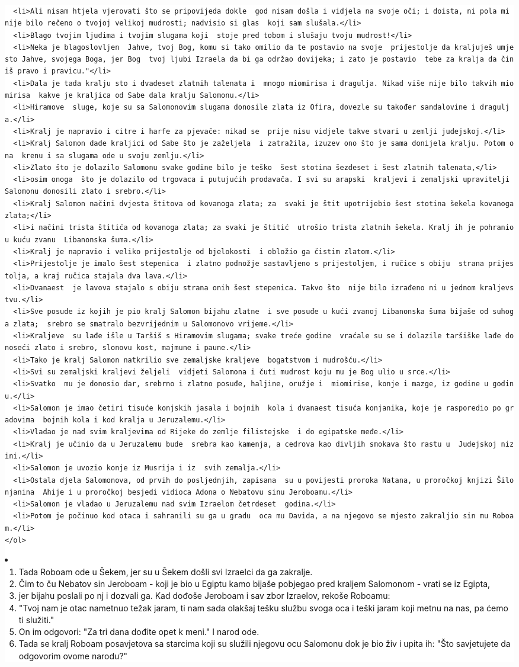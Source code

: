       <li>Ali nisam htjela vjerovati što se pripovijeda dokle  god nisam došla i vidjela na svoje oči; i doista, ni pola mi  nije bilo rečeno o tvojoj velikoj mudrosti; nadvisio si glas  koji sam slušala.</li>
      <li>Blago tvojim ljudima i tvojim slugama koji  stoje pred tobom i slušaju tvoju mudrost!</li>
      <li>Neka je blagoslovljen  Jahve, tvoj Bog, komu si tako omilio da te postavio na svoje  prijestolje da kraljuješ umjesto Jahve, svojega Boga, jer Bog  tvoj ljubi Izraela da bi ga održao dovijeka; i zato je postavio  tebe za kralja da činiš pravo i pravicu."</li>
      <li>Dala je tada kralju sto i dvadeset zlatnih talenata i  mnogo miomirisa i dragulja. Nikad više nije bilo takvih miomirisa  kakve je kraljica od Sabe dala kralju Salomonu.</li>
      <li>Hiramove  sluge, koje su sa Salomonovim slugama donosile zlata iz Ofira, dovezle su također sandalovine i dragulja.</li>
      <li>Kralj je napravio i citre i harfe za pjevače: nikad se  prije nisu vidjele takve stvari u zemlji judejskoj.</li>
      <li>Kralj Salomon dade kraljici od Sabe što je zaželjela  i zatražila, izuzev ono što je sama donijela kralju. Potom ona  krenu i sa slugama ode u svoju zemlju.</li>
      <li>Zlato što je dolazilo Salomonu svake godine bilo je teško  šest stotina šezdeset i šest zlatnih talenata,</li>
      <li>osim onoga  što je dolazilo od trgovaca i putujućih prodavača. I svi su arapski  kraljevi i zemaljski upravitelji Salomonu donosili zlato i srebro.</li>
      <li>Kralj Salomon načini dvjesta štitova od kovanoga zlata; za  svaki je štit upotrijebio šest stotina šekela kovanoga zlata;</li>
      <li>i načini trista štitića od kovanoga zlata; za svaki je štitić  utrošio trista zlatnih šekela. Kralj ih je pohranio u kuću zvanu  Libanonska šuma.</li>
      <li>Kralj je napravio i veliko prijestolje od bjelokosti  i obložio ga čistim zlatom.</li>
      <li>Prijestolje je imalo šest stepenica  i zlatno podnožje sastavljeno s prijestoljem, i ručice s obiju  strana prijestolja, a kraj ručica stajala dva lava.</li>
      <li>Dvanaest  je lavova stajalo s obiju strana onih šest stepenica. Takvo što  nije bilo izrađeno ni u jednom kraljevstvu.</li>
      <li>Sve posude iz kojih je pio kralj Salomon bijahu zlatne  i sve posuđe u kući zvanoj Libanonska šuma bijaše od suhoga zlata;  srebro se smatralo bezvrijednim u Salomonovo vrijeme.</li>
      <li>Kraljeve  su lađe išle u Taršiš s Hiramovim slugama; svake treće godine  vraćale su se i dolazile taršiške lađe donoseći zlato i srebro, slonovu kost, majmune i paune.</li>
      <li>Tako je kralj Salomon natkrilio sve zemaljske kraljeve  bogatstvom i mudrošću.</li>
      <li>Svi su zemaljski kraljevi željeli  vidjeti Salomona i čuti mudrost koju mu je Bog ulio u srce.</li>
      <li>Svatko  mu je donosio dar, srebrno i zlatno posuđe, haljine, oružje i  miomirise, konje i mazge, iz godine u godinu.</li>
      <li>Salomon je imao četiri tisuće konjskih jasala i bojnih  kola i dvanaest tisuća konjanika, koje je rasporedio po gradovima  bojnih kola i kod kralja u Jeruzalemu.</li>
      <li>Vladao je nad svim kraljevima od Rijeke do zemlje filistejske  i do egipatske međe.</li>
      <li>Kralj je učinio da u Jeruzalemu bude  srebra kao kamenja, a cedrova kao divljih smokava što rastu u  Judejskoj nizini.</li>
      <li>Salomon je uvozio konje iz Musrija i iz  svih zemalja.</li>
      <li>Ostala djela Salomonova, od prvih do posljednjih, zapisana  su u povijesti proroka Natana, u proročkoj knjizi Šilonjanina  Ahije i u proročkoj besjedi vidioca Adona o Nebatovu sinu Jeroboamu.</li>
      <li>Salomon je vladao u Jeruzalemu nad svim Izraelom četrdeset  godina.</li>
      <li>Potom je počinuo kod otaca i sahranili su ga u gradu  oca mu Davida, a na njegovo se mjesto zakraljio sin mu Roboam.</li>
    </ol>
  </li>
  <li>
    <ol>
      <li>Tada Roboam ode u Šekem, jer su u Šekem došli svi Izraelci  da ga zakralje.</li>
      <li>Čim to ču Nebatov sin Jeroboam - koji je bio  u Egiptu kamo bijaše pobjegao pred kraljem Salomonom - vrati  se iz Egipta,</li>
      <li>jer bijahu poslali po nj i dozvali ga. Kad dođoše  Jeroboam i sav zbor Izraelov, rekoše Roboamu:</li>
      <li>"Tvoj nam je  otac nametnuo težak jaram, ti nam sada olakšaj tešku službu svoga  oca i teški jaram koji metnu na nas, pa ćemo ti služiti."</li>
      <li>On  im odgovori: "Za tri dana dođite opet k meni." I narod ode.</li>
      <li>Tada se kralj Roboam posavjetova sa starcima koji su služili  njegovu ocu Salomonu dok je bio živ i upita ih: "Što savjetujete  da odgovorim ovome narodu?"</li>